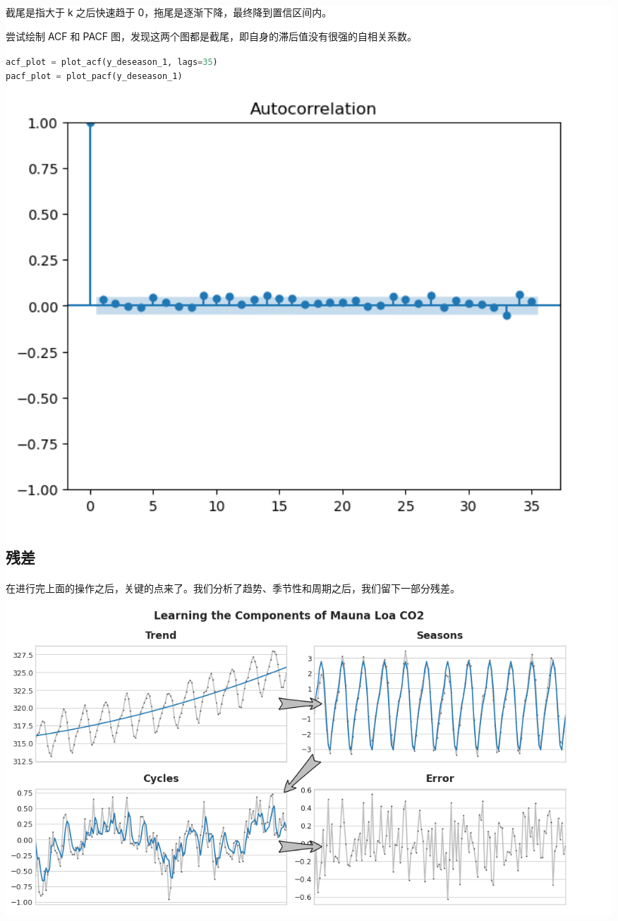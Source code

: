 截尾是指大于 k 之后快速趋于 0，拖尾是逐渐下降，最终降到置信区间内。

尝试绘制 ACF 和 PACF 图，发现这两个图都是截尾，即自身的滞后值没有很强的自相关系数。

```python
acf_plot = plot_acf(y_deseason_1, lags=35)
pacf_plot = plot_pacf(y_deseason_1)
```

<img src="/images/kaggle_ts_store_forecast_automotive_12.png" width="800px"/>

## 残差

在进行完上面的操作之后，关键的点来了。我们分析了趋势、季节性和周期之后，我们留下一部分残差。

<img src="/images/kaggle_ts_store_forecast_automotive_13.png" width="800px"/>
